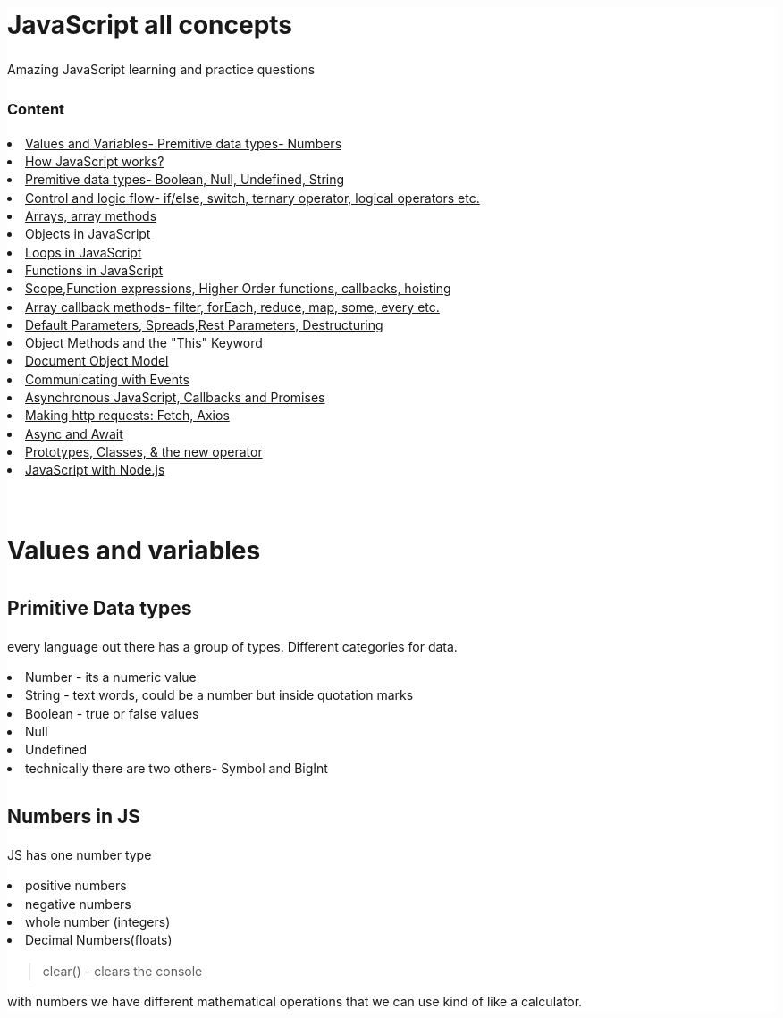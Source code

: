 # JavaScript all concepts
Amazing JavaScript learning and practice questions

### Content
<li><a href="#valuesandvariables">Values and Variables- Premitive data types- Numbers</a>
<li><a href="#howjs">How JavaScript works?</a>
<li><a href="#premitive2">Premitive data types- Boolean, Null, Undefined, String</a>
<li><a href="#control-flow"> Control and logic flow- if/else, switch, ternary operator, logical operators etc.</a>
<li><a href="#arrays">Arrays, array methods</a>
<li><a href="#objects">Objects in JavaScript</a>
<li><a href="#loops">Loops in JavaScript</a>
<li><a href="#functions">Functions in JavaScript</a>
<li><a href="#scope">Scope,Function expressions, Higher Order functions, callbacks, hoisting</a>
<li><a href="#arraymethods">Array callback methods- filter, forEach, reduce, map, some, every etc.
</a>
<li><a href="#more-js">Default Parameters, Spreads,Rest Parameters, Destructuring</a>
<li><a href="#objectmethods">Object Methods and the "This" Keyword</a>
<li><a href="#dom">Document Object Model</a>
<li><a href="#events">Communicating with Events</a>
<li><a href="#async">Asynchronous JavaScript, Callbacks and Promises</a>
<li><a href="#making-requests">Making http requests: Fetch, Axios</a>
<li><a href="#async-await">Async and Await </a>
<li><a href="#oops">Prototypes, Classes, & the new operator</a>
<li><a href="#node">JavaScript with Node.js</a>
<br><br>


<h1 id="valuesandvariables"> Values and variables</h1>

## Primitive Data types
every language out there has a group of types.
Different categories for data.
<li>Number - its a numeric value
<li>String - text words, could be a number but inside quotation marks
<li>Boolean - true or false values
<li>Null
<li>Undefined
<li>technically there are two others- Symbol and BigInt

## Numbers in JS
JS has one number type
<li>positive numbers
<li>negative numbers
<li>whole number (integers)
<li>Decimal Numbers(floats)

> clear() - clears the console

with numbers we have different mathematical operations that we can use kind of like a calculator.
